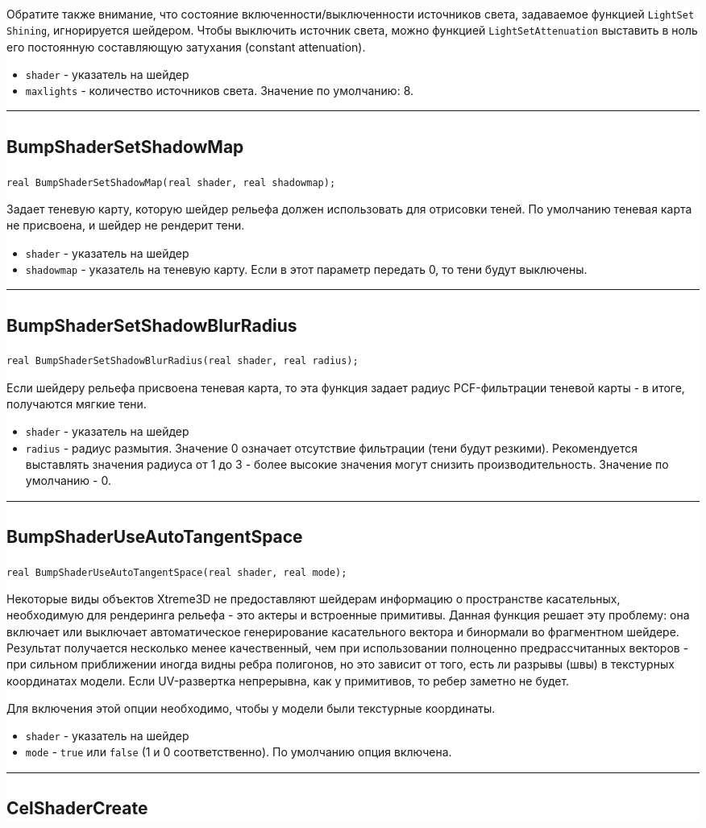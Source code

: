 Обратите также внимание, что состояние включенности/выключенности источников света, задаваемое функцией `LightSetShining`, игнорируется шейдером. Чтобы выключить источник света, можно функцией `LightSetAttenuation` выставить в ноль его постоянную составляющую затухания (constant attenuation).

- `shader` - указатель на шейдер
- `maxlights` - количество источников света. Значение по умолчанию: 8.

---

## BumpShaderSetShadowMap

`real BumpShaderSetShadowMap(real shader, real shadowmap);`

Задает теневую карту, которую шейдер рельефа должен использовать для отрисовки теней. По умолчанию теневая карта не присвоена, и шейдер не рендерит тени.

- `shader` - указатель на шейдер
- `shadowmap` - указатель на теневую карту. Если в этот параметр передать 0, то тени будут выключены.

---

## BumpShaderSetShadowBlurRadius

`real BumpShaderSetShadowBlurRadius(real shader, real radius);`

Если шейдеру рельефа присвоена теневая карта, то эта функция задает радиус PCF-фильтрации теневой карты - в итоге, получаются мягкие тени.

- `shader` - указатель на шейдер
- `radius` - радиус размытия. Значение 0 означает отсутствие фильтрации (тени будут резкими). Рекомендуется выставлять значения радиуса от 1 до 3 - более высокие значения могут снизить производительность. Значение по умолчанию - 0.

---

## BumpShaderUseAutoTangentSpace

`real BumpShaderUseAutoTangentSpace(real shader, real mode);`

Некоторые виды объектов Xtreme3D не предоставляют шейдерам информацию о пространстве касательных, необходимую для рендеринга рельефа - это актеры и встроенные примитивы. Данная функция решает эту проблему: она включает или выключает автоматическое генерирование касательного вектора и бинормали во фрагментном шейдере. Результат получается несколько менее качественный, чем при использовании полноценно предрассчитанных векторов - при сильном приближении иногда видны ребра полигонов, но это зависит от того, есть ли разрывы (швы) в текстурных координатах модели. Если UV-развертка непрерывна, как у примитивов, то ребер заметно не будет.

Для включения этой опции необходимо, чтобы у модели были текстурные координаты.

- `shader` - указатель на шейдер
- `mode` - `true` или `false` (1 и 0 соответственно). По умолчанию опция включена.

---

## CelShaderCreate
